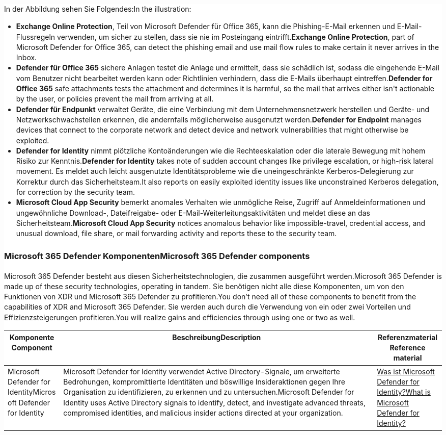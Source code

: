 <span data-ttu-id="3f284-122">In der Abbildung sehen Sie Folgendes:</span><span class="sxs-lookup"><span data-stu-id="3f284-122">In the illustration:</span></span>

- <span data-ttu-id="3f284-123">**Exchange Online Protection**, Teil von Microsoft Defender für Office 365, kann die Phishing-E-Mail erkennen und E-Mail-Flussregeln verwenden, um sicher zu stellen, dass sie nie im Posteingang eintrifft.</span><span class="sxs-lookup"><span data-stu-id="3f284-123">**Exchange Online Protection**, part of Microsoft Defender for Office 365, can detect the phishing email and use mail flow rules to make certain it never arrives in the Inbox.</span></span>
- <span data-ttu-id="3f284-124">**Defender für Office 365** sichere Anlagen testet die Anlage und ermittelt, dass sie schädlich ist, sodass die eingehende E-Mail vom Benutzer nicht bearbeitet werden kann oder Richtlinien verhindern, dass die E-Mails überhaupt eintreffen.</span><span class="sxs-lookup"><span data-stu-id="3f284-124">**Defender for Office 365** safe attachments tests the attachment and determines it is harmful, so the mail that arrives either isn't actionable by the user, or policies prevent the mail from arriving at all.</span></span>
- <span data-ttu-id="3f284-125">**Defender für Endpunkt** verwaltet Geräte, die eine Verbindung mit dem Unternehmensnetzwerk herstellen und Geräte- und Netzwerkschwachstellen erkennen, die andernfalls möglicherweise ausgenutzt werden.</span><span class="sxs-lookup"><span data-stu-id="3f284-125">**Defender for Endpoint** manages devices that connect to the corporate network and detect device and network vulnerabilities that might otherwise be exploited.</span></span>
- <span data-ttu-id="3f284-126">**Defender for Identity** nimmt plötzliche Kontoänderungen wie die Rechteeskalation oder die laterale Bewegung mit hohem Risiko zur Kenntnis.</span><span class="sxs-lookup"><span data-stu-id="3f284-126">**Defender for Identity** takes note of sudden account changes like privilege escalation, or high-risk lateral movement.</span></span> <span data-ttu-id="3f284-127">Es meldet auch leicht ausgenutzte Identitätsprobleme wie die uneingeschränkte Kerberos-Delegierung zur Korrektur durch das Sicherheitsteam.</span><span class="sxs-lookup"><span data-stu-id="3f284-127">It also reports on easily exploited identity issues like unconstrained Kerberos delegation, for correction by the security team.</span></span>
- <span data-ttu-id="3f284-128">**Microsoft Cloud App Security** bemerkt anomales Verhalten wie unmögliche Reise, Zugriff auf Anmeldeinformationen und ungewöhnliche Download-, Dateifreigabe- oder E-Mail-Weiterleitungsaktivitäten und meldet diese an das Sicherheitsteam.</span><span class="sxs-lookup"><span data-stu-id="3f284-128">**Microsoft Cloud App Security** notices anomalous behavior like impossible-travel, credential access, and unusual download, file share, or mail forwarding activity and reports these to the security team.</span></span>

### <a name="microsoft-365-defender-components"></a><span data-ttu-id="3f284-129">Microsoft 365 Defender Komponenten</span><span class="sxs-lookup"><span data-stu-id="3f284-129">Microsoft 365 Defender components</span></span>

<span data-ttu-id="3f284-130">Microsoft 365 Defender besteht aus diesen Sicherheitstechnologien, die zusammen ausgeführt werden.</span><span class="sxs-lookup"><span data-stu-id="3f284-130">Microsoft 365 Defender is made up of these security technologies, operating in tandem.</span></span> <span data-ttu-id="3f284-131">Sie benötigen nicht alle diese Komponenten, um von den Funktionen von XDR und Microsoft 365 Defender zu profitieren.</span><span class="sxs-lookup"><span data-stu-id="3f284-131">You don’t need all of these components to benefit from the capabilities of XDR and Microsoft 365 Defender.</span></span> <span data-ttu-id="3f284-132">Sie werden auch durch die Verwendung von ein oder zwei Vorteilen und Effizienzsteigerungen profitieren.</span><span class="sxs-lookup"><span data-stu-id="3f284-132">You will realize gains and efficiencies through using one or two as well.</span></span> 

|<span data-ttu-id="3f284-133">Komponente</span><span class="sxs-lookup"><span data-stu-id="3f284-133">Component</span></span>  |<span data-ttu-id="3f284-134">Beschreibung</span><span class="sxs-lookup"><span data-stu-id="3f284-134">Description</span></span>  |<span data-ttu-id="3f284-135">Referenzmaterial</span><span class="sxs-lookup"><span data-stu-id="3f284-135">Reference material</span></span>  |
|---------|---------|---------|
|<span data-ttu-id="3f284-136">Microsoft Defender for Identity</span><span class="sxs-lookup"><span data-stu-id="3f284-136">Microsoft Defender for Identity</span></span>     |      <span data-ttu-id="3f284-137">Microsoft Defender for Identity verwendet Active Directory-Signale, um erweiterte Bedrohungen, kompromittierte Identitäten und böswillige Insideraktionen gegen Ihre Organisation zu identifizieren, zu erkennen und zu untersuchen.</span><span class="sxs-lookup"><span data-stu-id="3f284-137">Microsoft Defender for Identity uses Active Directory signals to identify, detect, and investigate advanced threats, compromised identities, and malicious insider actions directed at your organization.</span></span>     |     [<span data-ttu-id="3f284-138">Was ist Microsoft Defender for Identity?</span><span class="sxs-lookup"><span data-stu-id="3f284-138">What is Microsoft Defender for Identity?</span></span>](/defender-for-identity/what-is)   |